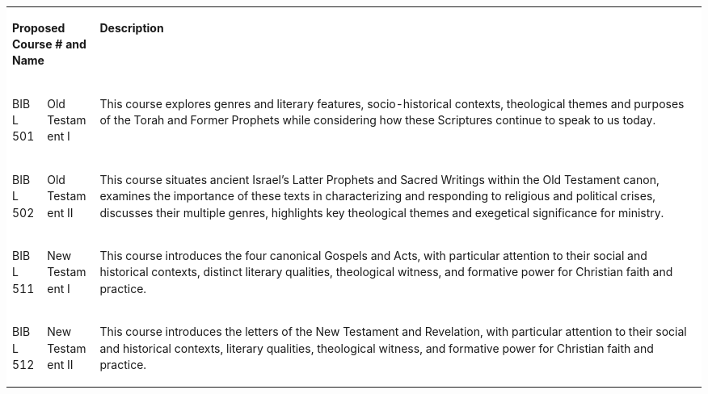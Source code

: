 <table>
<tbody>
<tr>
<td colspan="2">
<p><b>Proposed Course # and Name</b></p>
</td>
<td>
<p><b>Description</b></p>
</td>
</tr>
<tr>
<td>
<p><span style="font-weight: 400;">BIBL 501</span></p>
</td>
<td>
<p><span style="font-weight: 400;">Old Testament I</span></p>
</td>
<td>
<p><span style="font-weight: 400;">This course explores genres and literary features, socio-historical contexts, theological themes and purposes of the Torah and Former Prophets while considering how these Scriptures continue to speak to us today.</span></p>
</td>
</tr>
<tr>
<td>
<p><span style="font-weight: 400;">BIBL 502</span></p>
</td>
<td>
<p><span style="font-weight: 400;">Old Testament II</span></p>
</td>
<td>
<p><span style="font-weight: 400;">This course situates ancient Israel’s Latter Prophets and Sacred Writings within the Old Testament canon, examines the importance of these texts in characterizing and responding to religious and political crises, discusses their multiple genres, highlights key theological themes and exegetical significance for ministry. </span></p>
</td>
</tr>
<tr>
<td>
<p><span style="font-weight: 400;">BIBL 511</span></p>
</td>
<td>
<p><span style="font-weight: 400;">New Testament I</span></p>
</td>
<td>
<p><span style="font-weight: 400;">This course introduces the four canonical Gospels and Acts, with particular attention to their social and historical contexts, distinct literary qualities, theological witness, and formative power for Christian faith and practice. </span></p>
</td>
</tr>
<tr>
<td>
<p><span style="font-weight: 400;">BIBL 512</span></p>
</td>
<td>
<p><span style="font-weight: 400;">New Testament II</span></p>
</td>
<td>
<p><span style="font-weight: 400;">This course introduces the letters of the New Testament and Revelation, with particular attention to their social and historical contexts, literary qualities, theological witness, and formative power for Christian faith and practice. </span></p>
</td>
</tr>
<tr>